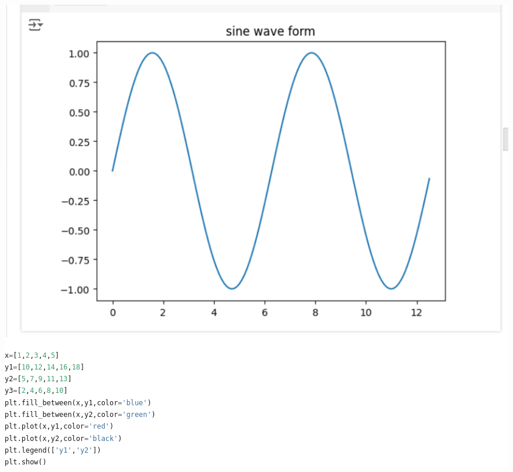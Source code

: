 ![alt text](image-10.png)
```py
x=[1,2,3,4,5]
y1=[10,12,14,16,18]
y2=[5,7,9,11,13]
y3=[2,4,6,8,10]
plt.fill_between(x,y1,color='blue')
plt.fill_between(x,y2,color='green')
plt.plot(x,y1,color='red')
plt.plot(x,y2,color='black')
plt.legend(['y1','y2'])
plt.show()
```